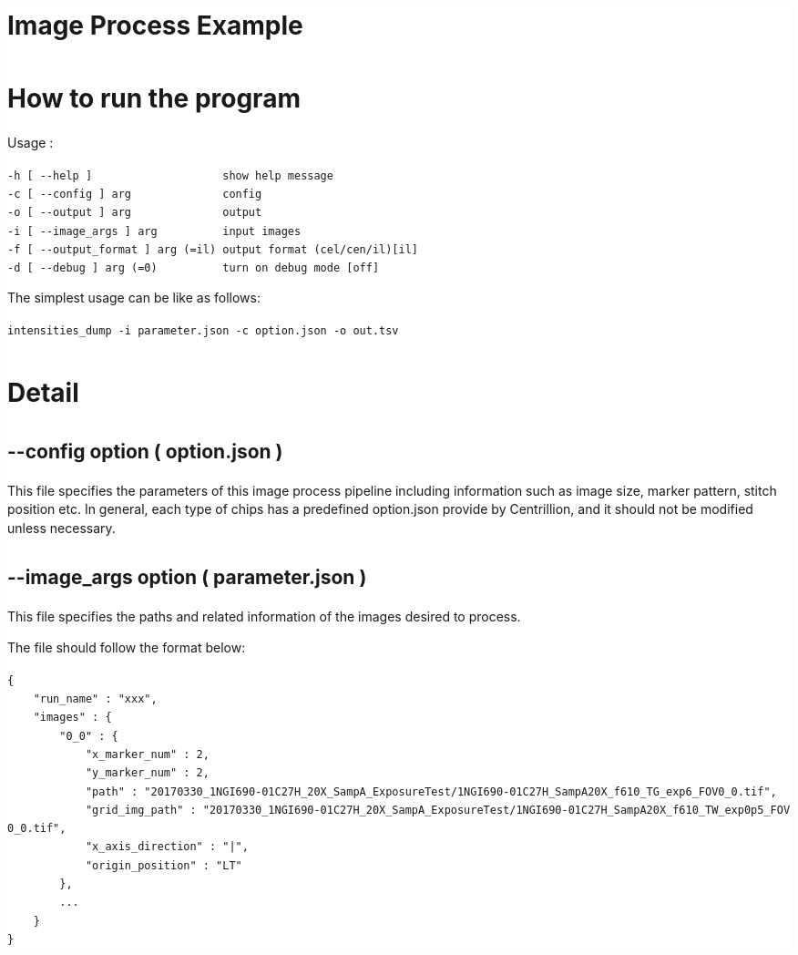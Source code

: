 # Image Process Example

# How to run the program
Usage :

```
-h [ --help ]                    show help message
-c [ --config ] arg              config
-o [ --output ] arg              output
-i [ --image_args ] arg          input images
-f [ --output_format ] arg (=il) output format (cel/cen/il)[il]
-d [ --debug ] arg (=0)          turn on debug mode [off]
```

The simplest usage can be like as follows:
```
intensities_dump -i parameter.json -c option.json -o out.tsv
```

# Detail

## **--config option ( option.json )**
This file specifies the parameters of this image process pipeline including information such as image size, marker pattern, stitch position etc.
In general, each type of chips has a predefined option.json provide by Centrillion, and it should not be modified unless necessary.

## **--image\_args option ( parameter.json )**
This file specifies the paths and related information of the images desired to process.

The file should follow the format below:

```
{
    "run_name" : "xxx",
    "images" : {
        "0_0" : {
            "x_marker_num" : 2,
            "y_marker_num" : 2,
            "path" : "20170330_1NGI690-01C27H_20X_SampA_ExposureTest/1NGI690-01C27H_SampA20X_f610_TG_exp6_FOV0_0.tif",
            "grid_img_path" : "20170330_1NGI690-01C27H_20X_SampA_ExposureTest/1NGI690-01C27H_SampA20X_f610_TW_exp0p5_FOV0_0.tif",
            "x_axis_direction" : "|",
            "origin_position" : "LT"
        },
        ...
    }
}
```
